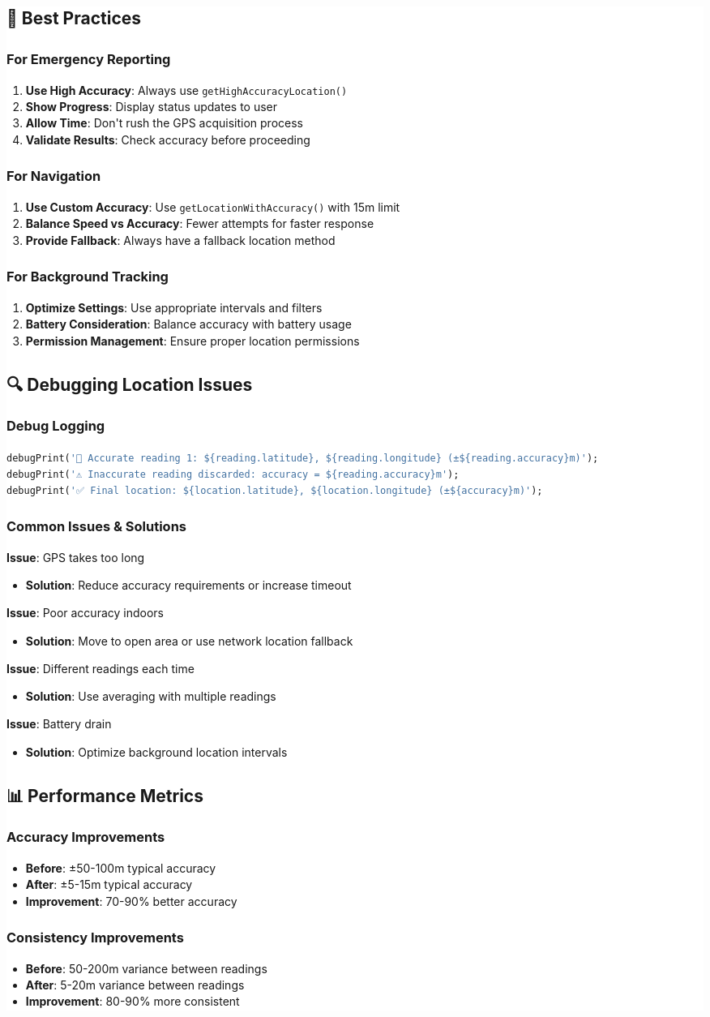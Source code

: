 ## 🎯 Best Practices

### For Emergency Reporting
1. **Use High Accuracy**: Always use `getHighAccuracyLocation()`
2. **Show Progress**: Display status updates to user
3. **Allow Time**: Don't rush the GPS acquisition process
4. **Validate Results**: Check accuracy before proceeding

### For Navigation
1. **Use Custom Accuracy**: Use `getLocationWithAccuracy()` with 15m limit
2. **Balance Speed vs Accuracy**: Fewer attempts for faster response
3. **Provide Fallback**: Always have a fallback location method

### For Background Tracking
1. **Optimize Settings**: Use appropriate intervals and filters
2. **Battery Consideration**: Balance accuracy with battery usage
3. **Permission Management**: Ensure proper location permissions

## 🔍 Debugging Location Issues

### Debug Logging
```dart
debugPrint('📍 Accurate reading 1: ${reading.latitude}, ${reading.longitude} (±${reading.accuracy}m)');
debugPrint('⚠️ Inaccurate reading discarded: accuracy = ${reading.accuracy}m');
debugPrint('✅ Final location: ${location.latitude}, ${location.longitude} (±${accuracy}m)');
```

### Common Issues & Solutions

**Issue**: GPS takes too long
- **Solution**: Reduce accuracy requirements or increase timeout

**Issue**: Poor accuracy indoors
- **Solution**: Move to open area or use network location fallback

**Issue**: Different readings each time
- **Solution**: Use averaging with multiple readings

**Issue**: Battery drain
- **Solution**: Optimize background location intervals

## 📊 Performance Metrics

### Accuracy Improvements
- **Before**: ±50-100m typical accuracy
- **After**: ±5-15m typical accuracy
- **Improvement**: 70-90% better accuracy

### Consistency Improvements
- **Before**: 50-200m variance between readings
- **After**: 5-20m variance between readings
- **Improvement**: 80-90% more consistent
